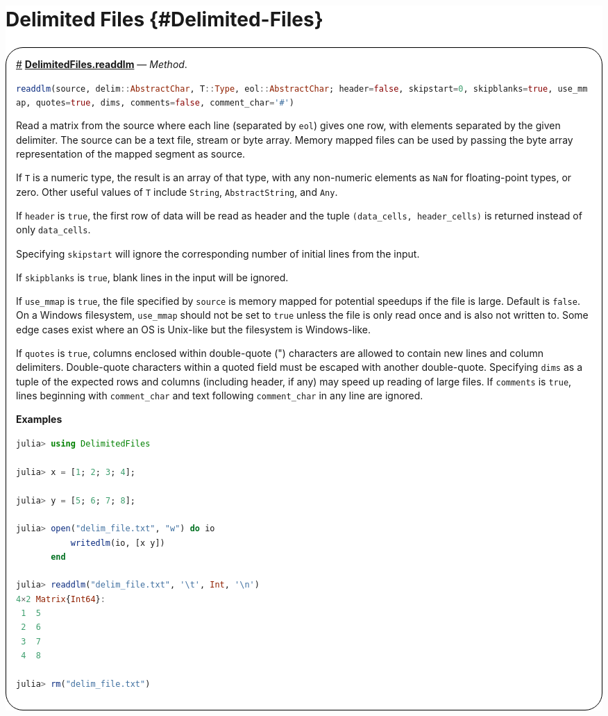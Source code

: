 
# Delimited Files {#Delimited-Files}
<div style='border-width:1px; border-style:solid; border-color:black; padding: 1em; border-radius: 25px;'>
<a id='DelimitedFiles.readdlm-Tuple{Any, AbstractChar, Type, AbstractChar}' href='#DelimitedFiles.readdlm-Tuple{Any, AbstractChar, Type, AbstractChar}'>#</a>&nbsp;<b><u>DelimitedFiles.readdlm</u></b> &mdash; <i>Method</i>.




```julia
readdlm(source, delim::AbstractChar, T::Type, eol::AbstractChar; header=false, skipstart=0, skipblanks=true, use_mmap, quotes=true, dims, comments=false, comment_char='#')
```


Read a matrix from the source where each line (separated by `eol`) gives one row, with elements separated by the given delimiter. The source can be a text file, stream or byte array. Memory mapped files can be used by passing the byte array representation of the mapped segment as source.

If `T` is a numeric type, the result is an array of that type, with any non-numeric elements as `NaN` for floating-point types, or zero. Other useful values of `T` include `String`, `AbstractString`, and `Any`.

If `header` is `true`, the first row of data will be read as header and the tuple `(data_cells, header_cells)` is returned instead of only `data_cells`.

Specifying `skipstart` will ignore the corresponding number of initial lines from the input.

If `skipblanks` is `true`, blank lines in the input will be ignored.

If `use_mmap` is `true`, the file specified by `source` is memory mapped for potential speedups if the file is large. Default is `false`. On a Windows filesystem, `use_mmap` should not be set to `true` unless the file is only read once and is also not written to. Some edge cases exist where an OS is Unix-like but the filesystem is Windows-like.

If `quotes` is `true`, columns enclosed within double-quote (&quot;) characters are allowed to contain new lines and column delimiters. Double-quote characters within a quoted field must be escaped with another double-quote.  Specifying `dims` as a tuple of the expected rows and columns (including header, if any) may speed up reading of large files.  If `comments` is `true`, lines beginning with `comment_char` and text following `comment_char` in any line are ignored.

**Examples**

```julia
julia> using DelimitedFiles

julia> x = [1; 2; 3; 4];

julia> y = [5; 6; 7; 8];

julia> open("delim_file.txt", "w") do io
           writedlm(io, [x y])
       end

julia> readdlm("delim_file.txt", '\t', Int, '\n')
4×2 Matrix{Int64}:
 1  5
 2  6
 3  7
 4  8

julia> rm("delim_file.txt")
```
